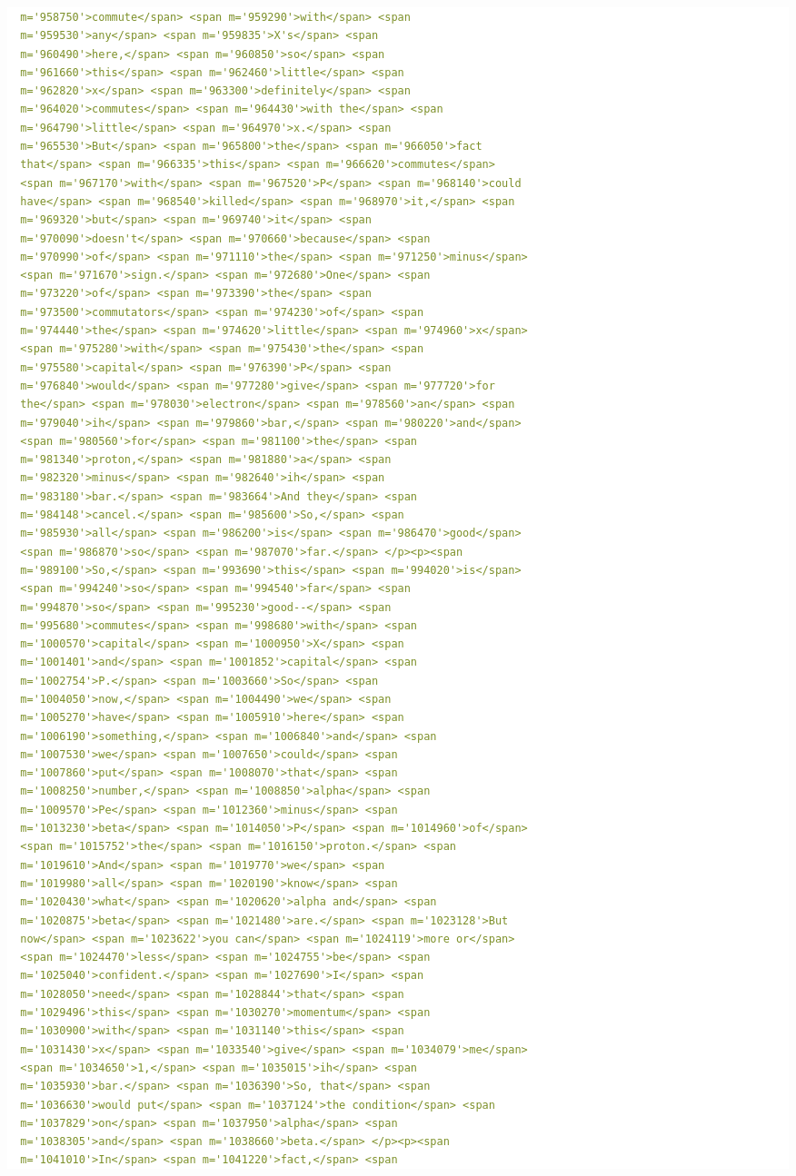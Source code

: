 ```yaml
  m='958750'>commute</span> <span m='959290'>with</span> <span
  m='959530'>any</span> <span m='959835'>X's</span> <span
  m='960490'>here,</span> <span m='960850'>so</span> <span
  m='961660'>this</span> <span m='962460'>little</span> <span
  m='962820'>x</span> <span m='963300'>definitely</span> <span
  m='964020'>commutes</span> <span m='964430'>with the</span> <span
  m='964790'>little</span> <span m='964970'>x.</span> <span
  m='965530'>But</span> <span m='965800'>the</span> <span m='966050'>fact
  that</span> <span m='966335'>this</span> <span m='966620'>commutes</span>
  <span m='967170'>with</span> <span m='967520'>P</span> <span m='968140'>could
  have</span> <span m='968540'>killed</span> <span m='968970'>it,</span> <span
  m='969320'>but</span> <span m='969740'>it</span> <span
  m='970090'>doesn't</span> <span m='970660'>because</span> <span
  m='970990'>of</span> <span m='971110'>the</span> <span m='971250'>minus</span>
  <span m='971670'>sign.</span> <span m='972680'>One</span> <span
  m='973220'>of</span> <span m='973390'>the</span> <span
  m='973500'>commutators</span> <span m='974230'>of</span> <span
  m='974440'>the</span> <span m='974620'>little</span> <span m='974960'>x</span>
  <span m='975280'>with</span> <span m='975430'>the</span> <span
  m='975580'>capital</span> <span m='976390'>P</span> <span
  m='976840'>would</span> <span m='977280'>give</span> <span m='977720'>for
  the</span> <span m='978030'>electron</span> <span m='978560'>an</span> <span
  m='979040'>ih</span> <span m='979860'>bar,</span> <span m='980220'>and</span>
  <span m='980560'>for</span> <span m='981100'>the</span> <span
  m='981340'>proton,</span> <span m='981880'>a</span> <span
  m='982320'>minus</span> <span m='982640'>ih</span> <span
  m='983180'>bar.</span> <span m='983664'>And they</span> <span
  m='984148'>cancel.</span> <span m='985600'>So,</span> <span
  m='985930'>all</span> <span m='986200'>is</span> <span m='986470'>good</span>
  <span m='986870'>so</span> <span m='987070'>far.</span> </p><p><span
  m='989100'>So,</span> <span m='993690'>this</span> <span m='994020'>is</span>
  <span m='994240'>so</span> <span m='994540'>far</span> <span
  m='994870'>so</span> <span m='995230'>good--</span> <span
  m='995680'>commutes</span> <span m='998680'>with</span> <span
  m='1000570'>capital</span> <span m='1000950'>X</span> <span
  m='1001401'>and</span> <span m='1001852'>capital</span> <span
  m='1002754'>P.</span> <span m='1003660'>So</span> <span
  m='1004050'>now,</span> <span m='1004490'>we</span> <span
  m='1005270'>have</span> <span m='1005910'>here</span> <span
  m='1006190'>something,</span> <span m='1006840'>and</span> <span
  m='1007530'>we</span> <span m='1007650'>could</span> <span
  m='1007860'>put</span> <span m='1008070'>that</span> <span
  m='1008250'>number,</span> <span m='1008850'>alpha</span> <span
  m='1009570'>Pe</span> <span m='1012360'>minus</span> <span
  m='1013230'>beta</span> <span m='1014050'>P</span> <span m='1014960'>of</span>
  <span m='1015752'>the</span> <span m='1016150'>proton.</span> <span
  m='1019610'>And</span> <span m='1019770'>we</span> <span
  m='1019980'>all</span> <span m='1020190'>know</span> <span
  m='1020430'>what</span> <span m='1020620'>alpha and</span> <span
  m='1020875'>beta</span> <span m='1021480'>are.</span> <span m='1023128'>But
  now</span> <span m='1023622'>you can</span> <span m='1024119'>more or</span>
  <span m='1024470'>less</span> <span m='1024755'>be</span> <span
  m='1025040'>confident.</span> <span m='1027690'>I</span> <span
  m='1028050'>need</span> <span m='1028844'>that</span> <span
  m='1029496'>this</span> <span m='1030270'>momentum</span> <span
  m='1030900'>with</span> <span m='1031140'>this</span> <span
  m='1031430'>x</span> <span m='1033540'>give</span> <span m='1034079'>me</span>
  <span m='1034650'>1,</span> <span m='1035015'>ih</span> <span
  m='1035930'>bar.</span> <span m='1036390'>So, that</span> <span
  m='1036630'>would put</span> <span m='1037124'>the condition</span> <span
  m='1037829'>on</span> <span m='1037950'>alpha</span> <span
  m='1038305'>and</span> <span m='1038660'>beta.</span> </p><p><span
  m='1041010'>In</span> <span m='1041220'>fact,</span> <span
```